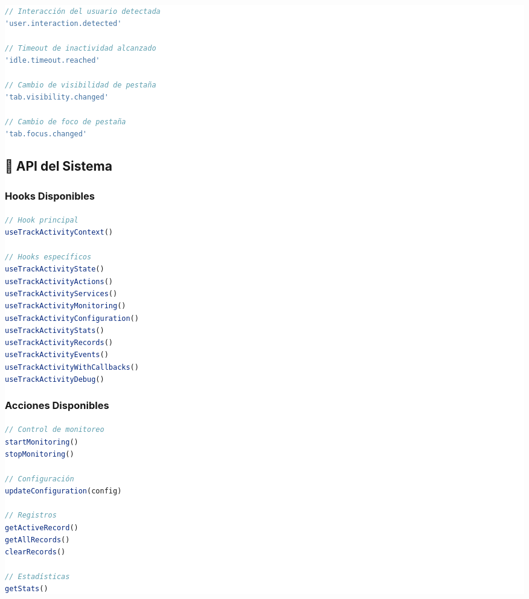 ```typescript
// Interacción del usuario detectada
'user.interaction.detected'

// Timeout de inactividad alcanzado
'idle.timeout.reached'

// Cambio de visibilidad de pestaña
'tab.visibility.changed'

// Cambio de foco de pestaña
'tab.focus.changed'
```

## 🔧 API del Sistema

### Hooks Disponibles

```typescript
// Hook principal
useTrackActivityContext()

// Hooks específicos
useTrackActivityState()
useTrackActivityActions()
useTrackActivityServices()
useTrackActivityMonitoring()
useTrackActivityConfiguration()
useTrackActivityStats()
useTrackActivityRecords()
useTrackActivityEvents()
useTrackActivityWithCallbacks()
useTrackActivityDebug()
```

### Acciones Disponibles

```typescript
// Control de monitoreo
startMonitoring()
stopMonitoring()

// Configuración
updateConfiguration(config)

// Registros
getActiveRecord()
getAllRecords()
clearRecords()

// Estadísticas
getStats()
```
